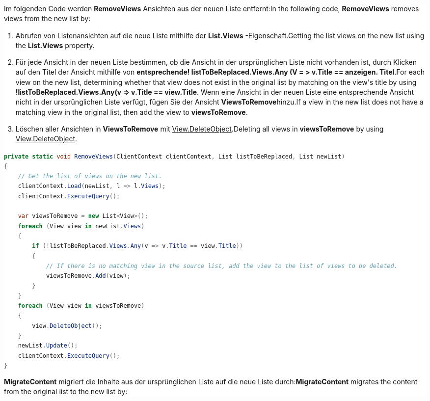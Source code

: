 <span data-ttu-id="2b484-189">Im folgenden Code werden **RemoveViews** Ansichten aus der neuen Liste entfernt:</span><span class="sxs-lookup"><span data-stu-id="2b484-189">In the following code,  **RemoveViews** removes views from the new list by:</span></span>

1. <span data-ttu-id="2b484-190">Abrufen von Listenansichten auf die neue Liste mithilfe der **List.Views** -Eigenschaft.</span><span class="sxs-lookup"><span data-stu-id="2b484-190">Getting the list views on the new list using the  **List.Views** property.</span></span>
    
2. <span data-ttu-id="2b484-191">Für jede Ansicht in der neuen Liste bestimmen, ob die Ansicht in der ursprünglichen Liste nicht vorhanden ist, durch Klicken auf den Titel der Ansicht mithilfe von **entsprechende! listToBeReplaced.Views.Any (V = > v.Title == anzeigen. Titel**.</span><span class="sxs-lookup"><span data-stu-id="2b484-191">For each view on the new list, determining whether that view does not exist in the original list by matching on the view's title by using  **!listToBeReplaced.Views.Any(v => v.Title == view.Title**.</span></span> <span data-ttu-id="2b484-192">Wenn eine Ansicht in der neuen Liste eine entsprechende Ansicht nicht in der ursprünglichen Liste verfügt, fügen Sie der Ansicht **ViewsToRemove**hinzu.</span><span class="sxs-lookup"><span data-stu-id="2b484-192">If a view in the new list does not have a matching view in the original list, then add the view to **viewsToRemove**.</span></span>
    
3. <span data-ttu-id="2b484-193">Löschen aller Ansichten in **ViewsToRemove** mit [View.DeleteObject](https://msdn.microsoft.com/library/office/microsoft.sharepoint.client.view.deleteobject.aspx).</span><span class="sxs-lookup"><span data-stu-id="2b484-193">Deleting all views in  **viewsToRemove** by using [View.DeleteObject](https://msdn.microsoft.com/library/office/microsoft.sharepoint.client.view.deleteobject.aspx).</span></span>
    
```C#
private static void RemoveViews(ClientContext clientContext, List listToBeReplaced, List newList)
{
    // Get the list of views on the new list.
    clientContext.Load(newList, l => l.Views);
    clientContext.ExecuteQuery();

    var viewsToRemove = new List<View>();
    foreach (View view in newList.Views)
    {
        if (!listToBeReplaced.Views.Any(v => v.Title == view.Title))
        {
            // If there is no matching view in the source list, add the view to the list of views to be deleted.
            viewsToRemove.Add(view);
        }
    }
    foreach (View view in viewsToRemove)
    {
        view.DeleteObject();
    }
    newList.Update();
    clientContext.ExecuteQuery();
}
```

<span data-ttu-id="2b484-194">**MigrateContent** migriert die Inhalte aus der ursprünglichen Liste auf die neue Liste durch:</span><span class="sxs-lookup"><span data-stu-id="2b484-194">**MigrateContent** migrates the content from the original list to the new list by:</span></span>
